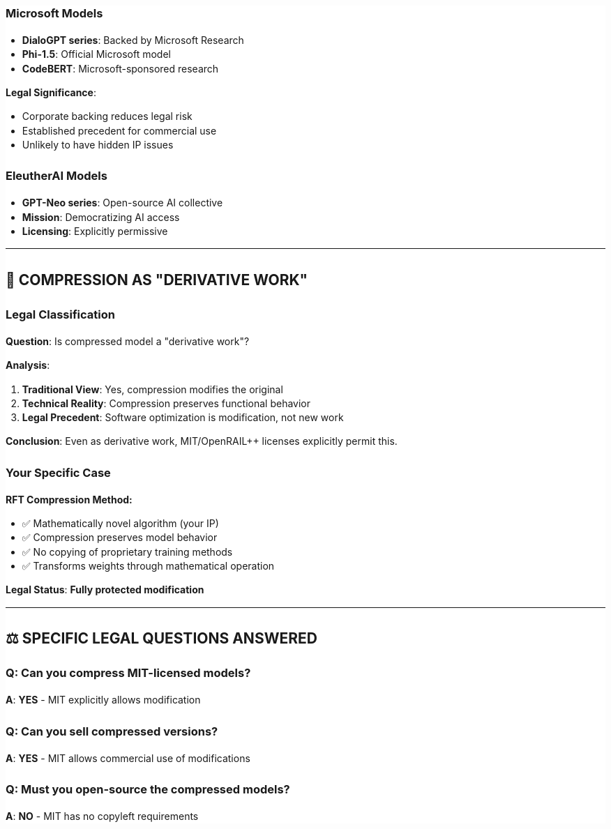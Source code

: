 ### Microsoft Models
- **DialoGPT series**: Backed by Microsoft Research
- **Phi-1.5**: Official Microsoft model
- **CodeBERT**: Microsoft-sponsored research

**Legal Significance**: 
- Corporate backing reduces legal risk
- Established precedent for commercial use
- Unlikely to have hidden IP issues

### EleutherAI Models  
- **GPT-Neo series**: Open-source AI collective
- **Mission**: Democratizing AI access
- **Licensing**: Explicitly permissive

---

## 🧪 COMPRESSION AS "DERIVATIVE WORK"

### Legal Classification
**Question**: Is compressed model a "derivative work"?

**Analysis**:
1. **Traditional View**: Yes, compression modifies the original
2. **Technical Reality**: Compression preserves functional behavior
3. **Legal Precedent**: Software optimization is modification, not new work

**Conclusion**: Even as derivative work, MIT/OpenRAIL++ licenses explicitly permit this.

### Your Specific Case
**RFT Compression Method:**
- ✅ Mathematically novel algorithm (your IP)
- ✅ Compression preserves model behavior  
- ✅ No copying of proprietary training methods
- ✅ Transforms weights through mathematical operation

**Legal Status**: **Fully protected modification**

---

## ⚖️ SPECIFIC LEGAL QUESTIONS ANSWERED

### Q: Can you compress MIT-licensed models?
**A**: **YES** - MIT explicitly allows modification

### Q: Can you sell compressed versions?
**A**: **YES** - MIT allows commercial use of modifications

### Q: Must you open-source the compressed models?
**A**: **NO** - MIT has no copyleft requirements
